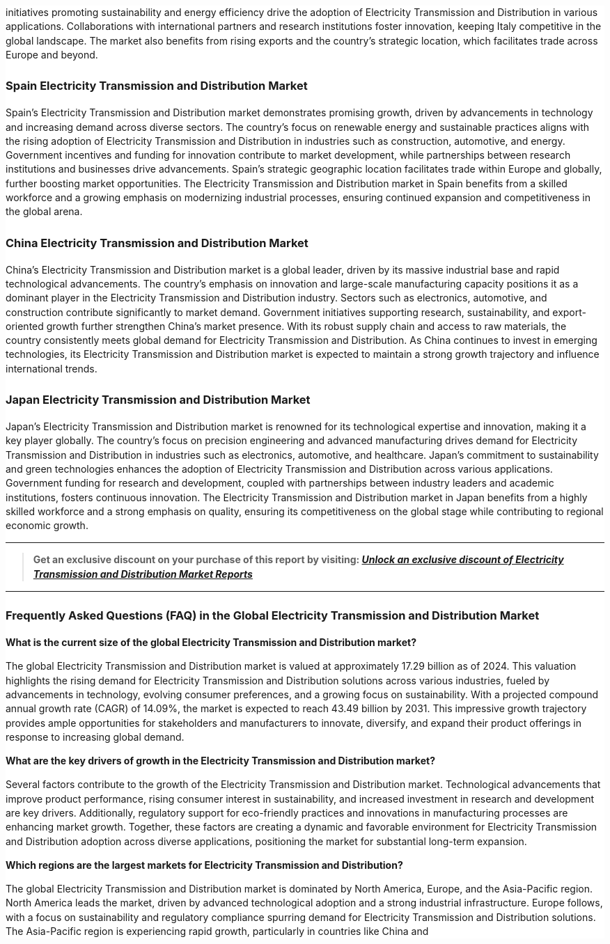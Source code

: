 initiatives promoting sustainability and energy efficiency drive the adoption of Electricity Transmission and Distribution in various applications. Collaborations with international partners and research institutions foster innovation, keeping Italy competitive in the global landscape. The market also benefits from rising exports and the country&rsquo;s strategic location, which facilitates trade across Europe and beyond.</p><h3>Spain Electricity Transmission and Distribution Market</h3><p>Spain&rsquo;s Electricity Transmission and Distribution market demonstrates promising growth, driven by advancements in technology and increasing demand across diverse sectors. The country&rsquo;s focus on renewable energy and sustainable practices aligns with the rising adoption of Electricity Transmission and Distribution in industries such as construction, automotive, and energy. Government incentives and funding for innovation contribute to market development, while partnerships between research institutions and businesses drive advancements. Spain&rsquo;s strategic geographic location facilitates trade within Europe and globally, further boosting market opportunities. The Electricity Transmission and Distribution market in Spain benefits from a skilled workforce and a growing emphasis on modernizing industrial processes, ensuring continued expansion and competitiveness in the global arena.</p><h3>China Electricity Transmission and Distribution Market</h3><p>China&rsquo;s Electricity Transmission and Distribution market is a global leader, driven by its massive industrial base and rapid technological advancements. The country&rsquo;s emphasis on innovation and large-scale manufacturing capacity positions it as a dominant player in the Electricity Transmission and Distribution industry. Sectors such as electronics, automotive, and construction contribute significantly to market demand. Government initiatives supporting research, sustainability, and export-oriented growth further strengthen China&rsquo;s market presence. With its robust supply chain and access to raw materials, the country consistently meets global demand for Electricity Transmission and Distribution. As China continues to invest in emerging technologies, its Electricity Transmission and Distribution market is expected to maintain a strong growth trajectory and influence international trends.</p><h3>Japan Electricity Transmission and Distribution Market</h3><p>Japan&rsquo;s Electricity Transmission and Distribution market is renowned for its technological expertise and innovation, making it a key player globally. The country&rsquo;s focus on precision engineering and advanced manufacturing drives demand for Electricity Transmission and Distribution in industries such as electronics, automotive, and healthcare. Japan&rsquo;s commitment to sustainability and green technologies enhances the adoption of Electricity Transmission and Distribution across various applications. Government funding for research and development, coupled with partnerships between industry leaders and academic institutions, fosters continuous innovation. The Electricity Transmission and Distribution market in Japan benefits from a highly skilled workforce and a strong emphasis on quality, ensuring its competitiveness on the global stage while contributing to regional economic growth.</p><hr /><blockquote><p><strong>Get an exclusive discount on your purchase of this report by visiting: <em><a href="://marketresearchpulse.com/ask-for-discount/128607?utm_source=Github&amp;utm_medium=021">Unlock an exclusive discount of Electricity Transmission and Distribution Market Reports</a></em>&nbsp;</strong></p></blockquote><hr /><h3>Frequently Asked Questions (FAQ) in the Global Electricity Transmission and Distribution Market</h3><p><strong>What is the current size of the global Electricity Transmission and Distribution market?</strong></p><p>The global Electricity Transmission and Distribution market is valued at approximately 17.29 billion as of 2024. This valuation highlights the rising demand for Electricity Transmission and Distribution solutions across various industries, fueled by advancements in technology, evolving consumer preferences, and a growing focus on sustainability. With a projected compound annual growth rate (CAGR) of 14.09%, the market is expected to reach 43.49 billion by 2031. This impressive growth trajectory provides ample opportunities for stakeholders and manufacturers to innovate, diversify, and expand their product offerings in response to increasing global demand.</p><p><strong>What are the key drivers of growth in the Electricity Transmission and Distribution market?</strong></p><p>Several factors contribute to the growth of the Electricity Transmission and Distribution market. Technological advancements that improve product performance, rising consumer interest in sustainability, and increased investment in research and development are key drivers. Additionally, regulatory support for eco-friendly practices and innovations in manufacturing processes are enhancing market growth. Together, these factors are creating a dynamic and favorable environment for Electricity Transmission and Distribution adoption across diverse applications, positioning the market for substantial long-term expansion.</p><p><strong>Which regions are the largest markets for Electricity Transmission and Distribution?</strong></p><p>The global Electricity Transmission and Distribution market is dominated by North America, Europe, and the Asia-Pacific region. North America leads the market, driven by advanced technological adoption and a strong industrial infrastructure. Europe follows, with a focus on sustainability and regulatory compliance spurring demand for Electricity Transmission and Distribution solutions. The Asia-Pacific region is experiencing rapid growth, particularly in countries like China and